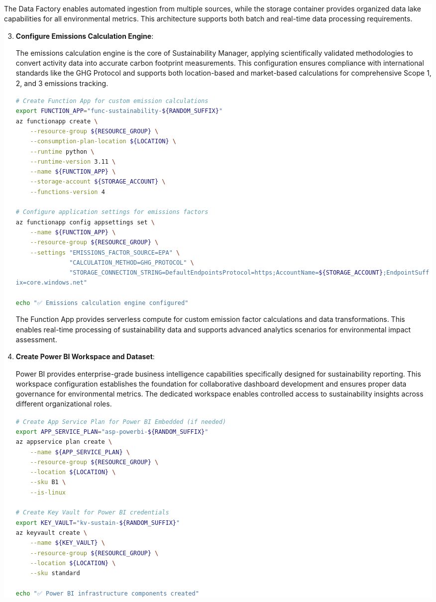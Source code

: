    The Data Factory enables automated ingestion from multiple sources, while the storage container provides organized data lake capabilities for all environmental metrics. This architecture supports both batch and real-time data processing requirements.

3. **Configure Emissions Calculation Engine**:

   The emissions calculation engine is the core of Sustainability Manager, applying scientifically validated methodologies to convert activity data into accurate carbon footprint measurements. This configuration ensures compliance with international standards like the GHG Protocol and supports both location-based and market-based calculations for comprehensive Scope 1, 2, and 3 emissions tracking.

   ```bash
   # Create Function App for custom emission calculations
   export FUNCTION_APP="func-sustainability-${RANDOM_SUFFIX}"
   az functionapp create \
       --resource-group ${RESOURCE_GROUP} \
       --consumption-plan-location ${LOCATION} \
       --runtime python \
       --runtime-version 3.11 \
       --name ${FUNCTION_APP} \
       --storage-account ${STORAGE_ACCOUNT} \
       --functions-version 4
   
   # Configure application settings for emissions factors
   az functionapp config appsettings set \
       --name ${FUNCTION_APP} \
       --resource-group ${RESOURCE_GROUP} \
       --settings "EMISSIONS_FACTOR_SOURCE=EPA" \
                  "CALCULATION_METHOD=GHG_PROTOCOL" \
                  "STORAGE_CONNECTION_STRING=DefaultEndpointsProtocol=https;AccountName=${STORAGE_ACCOUNT};EndpointSuffix=core.windows.net"
   
   echo "✅ Emissions calculation engine configured"
   ```

   The Function App provides serverless compute for custom emission factor calculations and data transformations. This enables real-time processing of sustainability data and supports advanced analytics scenarios for environmental impact assessment.

4. **Create Power BI Workspace and Dataset**:

   Power BI provides enterprise-grade business intelligence capabilities specifically designed for sustainability reporting. This workspace configuration establishes the foundation for collaborative dashboard development and ensures proper data governance for environmental metrics. The dedicated workspace enables controlled access to sustainability insights across different organizational roles.

   ```bash
   # Create App Service Plan for Power BI Embedded (if needed)
   export APP_SERVICE_PLAN="asp-powerbi-${RANDOM_SUFFIX}"
   az appservice plan create \
       --name ${APP_SERVICE_PLAN} \
       --resource-group ${RESOURCE_GROUP} \
       --location ${LOCATION} \
       --sku B1 \
       --is-linux
   
   # Create Key Vault for Power BI credentials
   export KEY_VAULT="kv-sustain-${RANDOM_SUFFIX}"
   az keyvault create \
       --name ${KEY_VAULT} \
       --resource-group ${RESOURCE_GROUP} \
       --location ${LOCATION} \
       --sku standard
   
   echo "✅ Power BI infrastructure components created"
   ```
